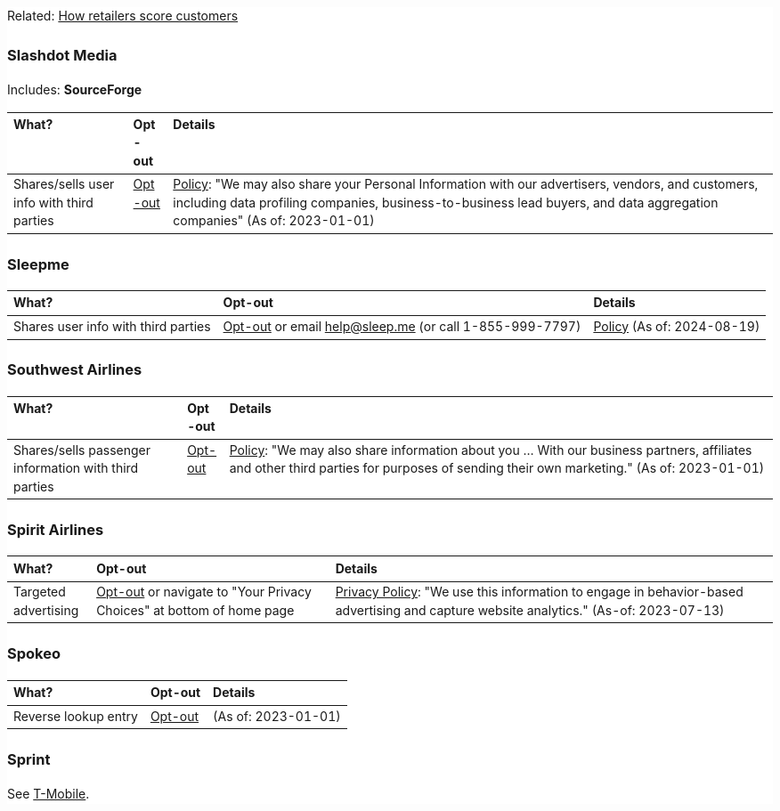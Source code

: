 Related: [How retailers score customers](https://www.nytimes.com/2019/11/04/business/secret-consumer-score-access.html)


### Slashdot Media

Includes: **SourceForge**

| What?       | Opt-out | Details
| :-          | :-      | :-
| Shares/sells user info with third parties | [Opt-out](https://privacyportal-cdn.onetrust.com/dsarwebform/611e70e2-1994-43ff-b07b-646df870db4b/c1c0acac-ab24-4dac-b3e6-43421a684626.html) | [Policy](https://slashdotmedia.com/privacy-statement/#C): "We may also share your Personal Information with our advertisers, vendors, and customers, including data profiling companies, business-to-business lead buyers, and data aggregation companies" (As of: 2023-01-01)


### Sleepme

| What?       | Opt-out | Details
| :-          | :-      | :-
| Shares user info with third parties | [Opt-out](https://sleepme.typeform.com/to/kb7S9GjG) or email [help@sleep.me](mailto:help@sleep.me) (or call 1-855-999-7797) | [Policy](https://sleep.me/privacy-policy) (As of: 2024-08-19)


### Southwest Airlines

| What?       | Opt-out | Details
| :-          | :-      | :-
| Shares/sells passenger information with third parties | [Opt-out](https://t.iluv.southwest.com/webApp/swaAPP_DataPrivacy_OptOut?clk=3873092&cbid=3873092) | [Policy](https://www.southwest.com/about-southwest/terms-and-conditions/privacy-policy/#Sharing-of-Information): "We may also share information about you … With our business partners, affiliates and other third parties for purposes of sending their own marketing." (As of: 2023-01-01)


### Spirit Airlines

| What?       | Opt-out | Details
| :-          | :-      | :-
| Targeted advertising | [Opt-out](https://privacyportal.onetrust.com/webform/a3ba0bce-b005-4f16-b003-c296ec63f389/4ad47236-5ff4-49f3-b3b4-d0bd47ea7b11) or navigate to "Your Privacy Choices" at bottom of home page | [Privacy Policy](https://content.spirit.com/Shared/en-us/Documents/Privacy_Policy.pdf): "We use this information to engage in behavior-based advertising and capture website analytics." (As-of: 2023-07-13)


### Spokeo

| What?       | Opt-out | Details
| :-          | :-      | :-
| Reverse lookup entry | [Opt-out](https://www.spokeo.com/optout) | (As of: 2023-01-01)


### Sprint

See [T-Mobile](#t-mobile).
